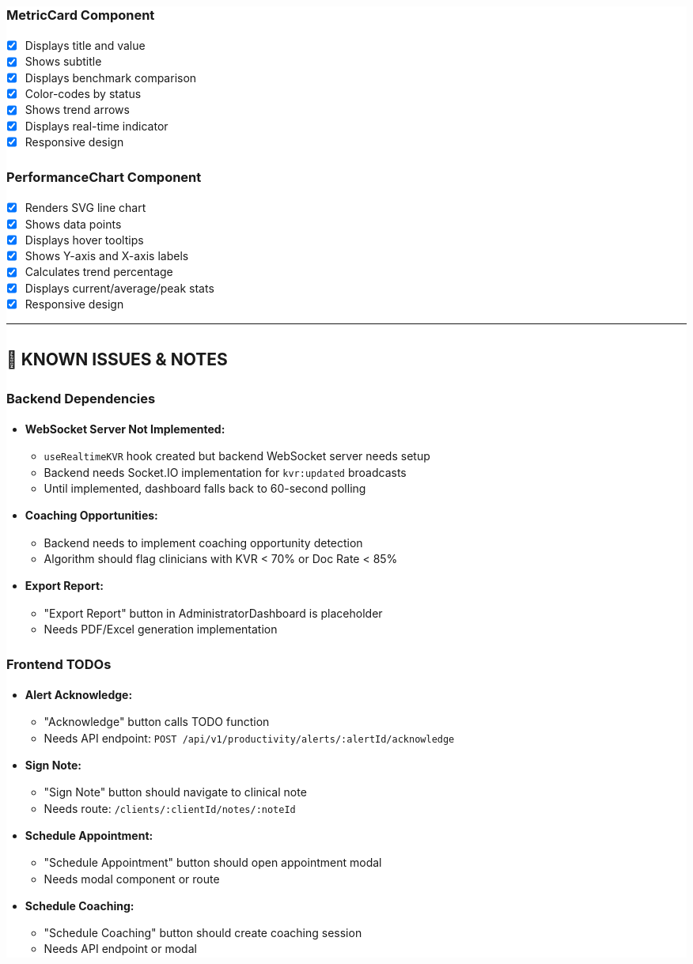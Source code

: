 ### MetricCard Component
- [x] Displays title and value
- [x] Shows subtitle
- [x] Displays benchmark comparison
- [x] Color-codes by status
- [x] Shows trend arrows
- [x] Displays real-time indicator
- [x] Responsive design

### PerformanceChart Component
- [x] Renders SVG line chart
- [x] Shows data points
- [x] Displays hover tooltips
- [x] Shows Y-axis and X-axis labels
- [x] Calculates trend percentage
- [x] Displays current/average/peak stats
- [x] Responsive design

---

## 🐛 KNOWN ISSUES & NOTES

### Backend Dependencies
- **WebSocket Server Not Implemented:**
  - `useRealtimeKVR` hook created but backend WebSocket server needs setup
  - Backend needs Socket.IO implementation for `kvr:updated` broadcasts
  - Until implemented, dashboard falls back to 60-second polling

- **Coaching Opportunities:**
  - Backend needs to implement coaching opportunity detection
  - Algorithm should flag clinicians with KVR < 70% or Doc Rate < 85%

- **Export Report:**
  - "Export Report" button in AdministratorDashboard is placeholder
  - Needs PDF/Excel generation implementation

### Frontend TODOs
- **Alert Acknowledge:**
  - "Acknowledge" button calls TODO function
  - Needs API endpoint: `POST /api/v1/productivity/alerts/:alertId/acknowledge`

- **Sign Note:**
  - "Sign Note" button should navigate to clinical note
  - Needs route: `/clients/:clientId/notes/:noteId`

- **Schedule Appointment:**
  - "Schedule Appointment" button should open appointment modal
  - Needs modal component or route

- **Schedule Coaching:**
  - "Schedule Coaching" button should create coaching session
  - Needs API endpoint or modal
